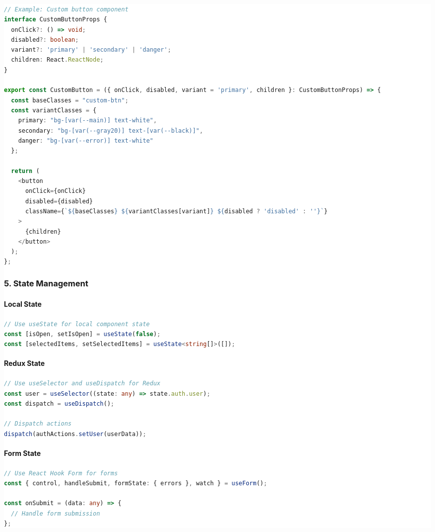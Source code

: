 ```typescript
// Example: Custom button component
interface CustomButtonProps {
  onClick?: () => void;
  disabled?: boolean;
  variant?: 'primary' | 'secondary' | 'danger';
  children: React.ReactNode;
}

export const CustomButton = ({ onClick, disabled, variant = 'primary', children }: CustomButtonProps) => {
  const baseClasses = "custom-btn";
  const variantClasses = {
    primary: "bg-[var(--main)] text-white",
    secondary: "bg-[var(--gray20)] text-[var(--black)]",
    danger: "bg-[var(--error)] text-white"
  };
  
  return (
    <button
      onClick={onClick}
      disabled={disabled}
      className={`${baseClasses} ${variantClasses[variant]} ${disabled ? 'disabled' : ''}`}
    >
      {children}
    </button>
  );
};
```

### 5. State Management

#### Local State
```typescript
// Use useState for local component state
const [isOpen, setIsOpen] = useState(false);
const [selectedItems, setSelectedItems] = useState<string[]>([]);
```

#### Redux State
```typescript
// Use useSelector and useDispatch for Redux
const user = useSelector((state: any) => state.auth.user);
const dispatch = useDispatch();

// Dispatch actions
dispatch(authActions.setUser(userData));
```

#### Form State
```typescript
// Use React Hook Form for forms
const { control, handleSubmit, formState: { errors }, watch } = useForm();

const onSubmit = (data: any) => {
  // Handle form submission
};
```
